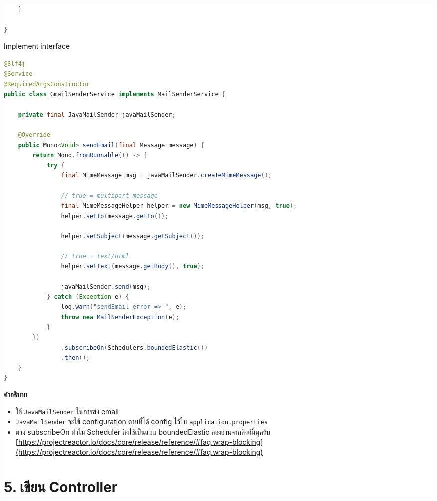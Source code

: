 ```java
    }

}
```

Implement interface

```java
@Slf4j
@Service
@RequiredArgsConstructor
public class GmailSenderService implements MailSenderService {

    private final JavaMailSender javaMailSender;

    @Override
    public Mono<Void> sendEmail(final Message message) {
        return Mono.fromRunnable(() -> {
            try {
                final MimeMessage msg = javaMailSender.createMimeMessage();

                // true = multipart message
                final MimeMessageHelper helper = new MimeMessageHelper(msg, true);
                helper.setTo(message.getTo());

                helper.setSubject(message.getSubject());

                // true = text/html
                helper.setText(message.getBody(), true);

                javaMailSender.send(msg);
            } catch (Exception e) {
                log.warn("sendEmail error => ", e);
                throw new MailSenderException(e);
            }
        })
                .subscribeOn(Schedulers.boundedElastic())
                .then();
    }
}
```

**คำอธิบาย**

- ใช้ `JavaMailSender` ในการส่ง email 
- `JavaMailSender` จะใช้ configuration ตามที่ได้ config ไว้ใน `application.properties`
- ตรง subscribeOn ทำไม Scheduler ถึงใช้เป็นแบบ boundedElastic ลองอ่านจากลิงค์นี้ดูครับ [https://projectreactor.io/docs/core/release/reference/#faq.wrap-blocking](https://projectreactor.io/docs/core/release/reference/#faq.wrap-blocking)

# 5. เขียน Controller
